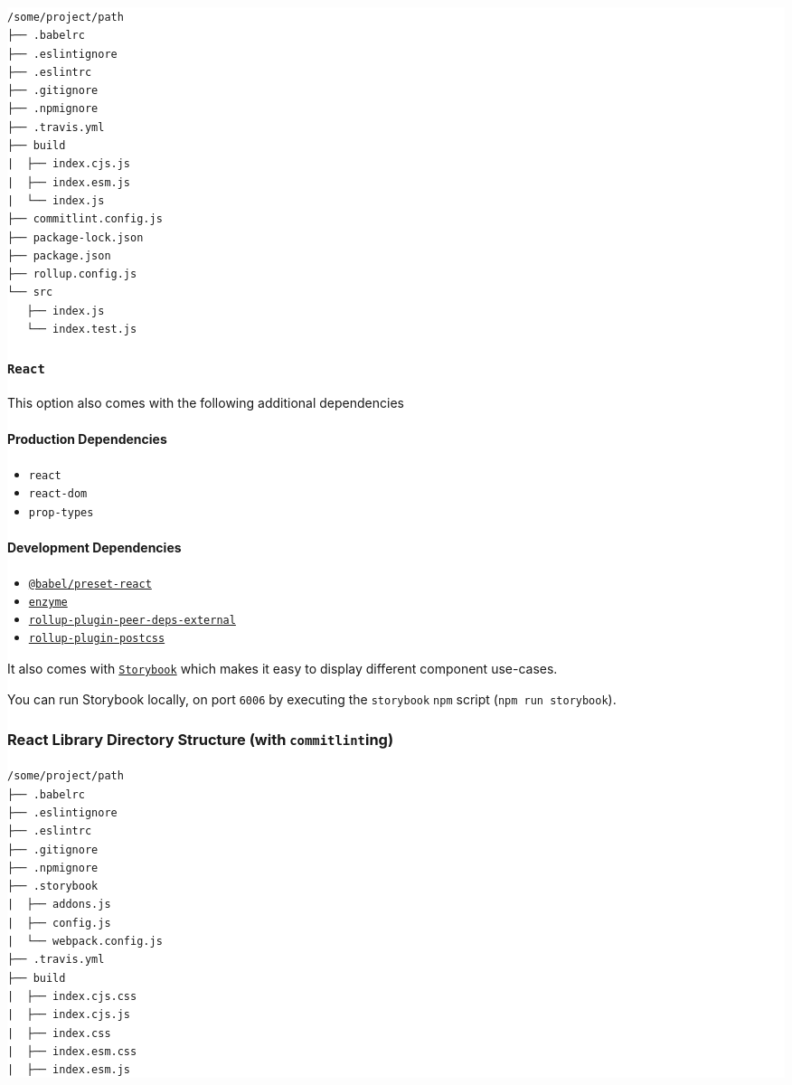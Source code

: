 ```text
/some/project/path
├── .babelrc
├── .eslintignore
├── .eslintrc
├── .gitignore
├── .npmignore
├── .travis.yml
├── build
|  ├── index.cjs.js
|  ├── index.esm.js
|  └── index.js
├── commitlint.config.js
├── package-lock.json
├── package.json
├── rollup.config.js
└── src
   ├── index.js
   └── index.test.js
```

### `React`

This option also comes with the following additional dependencies

#### Production Dependencies

* `react`
* `react-dom`
* `prop-types`

#### Development Dependencies

* [`@babel/preset-react`](https://www.npmjs.com/package/@babel/preset-react)
* [`enzyme`](https://www.npmjs.com/package/enzyme)
* [`rollup-plugin-peer-deps-external`](https://www.npmjs.com/package/rollup-plugin-peer-deps-external)
* [`rollup-plugin-postcss`](https://www.npmjs.com/package/rollup-plugin-postcss)

It also comes with [`Storybook`](https://github.com/storybooks/storybook) which makes it easy to display different component use-cases.

You can run Storybook locally, on port `6006` by executing the `storybook` `npm` script (`npm run storybook`).

### React Library Directory Structure (with `commitlint`ing)

```text
/some/project/path
├── .babelrc
├── .eslintignore
├── .eslintrc
├── .gitignore
├── .npmignore
├── .storybook
|  ├── addons.js
|  ├── config.js
|  └── webpack.config.js
├── .travis.yml
├── build
|  ├── index.cjs.css
|  ├── index.cjs.js
|  ├── index.css
|  ├── index.esm.css
|  ├── index.esm.js
```